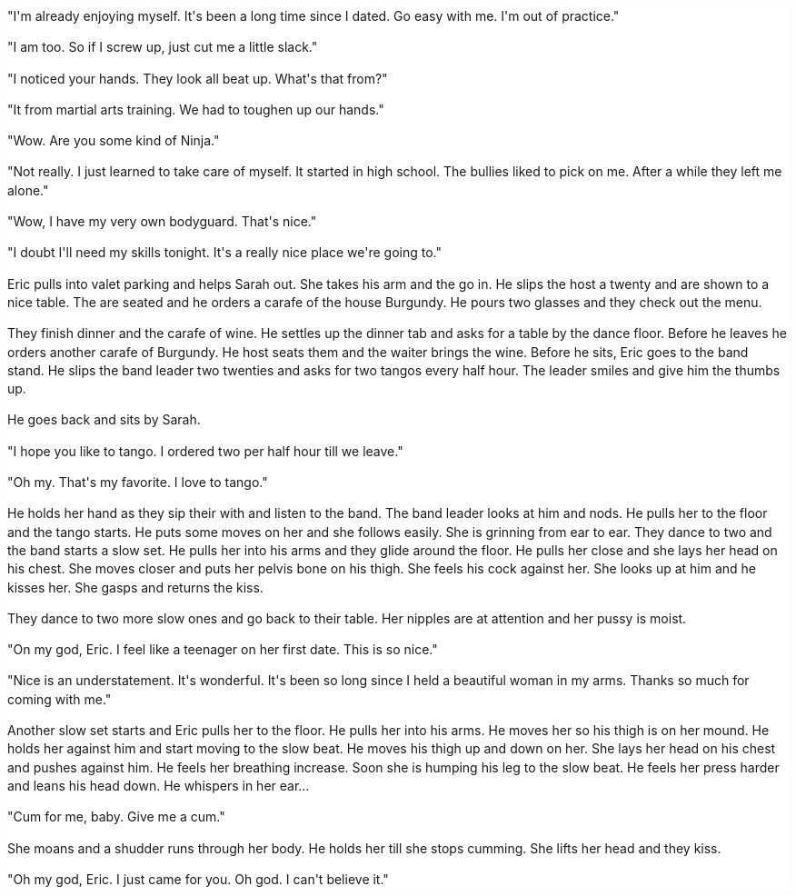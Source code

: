"I'm already enjoying myself. It's been a long time since I dated. Go easy with me. I'm out of practice." 

"I am too. So if I screw up, just cut me a little slack." 

"I noticed your hands. They look all beat up. What's that from?" 

"It from martial arts training. We had to toughen up our hands." 

"Wow. Are you some kind of Ninja." 

"Not really. I just learned to take care of myself. It started in high school. The bullies liked to pick on me. After a while they left me alone." 

"Wow, I have my very own bodyguard. That's nice." 

"I doubt I'll need my skills tonight. It's a really nice place we're going to." 

Eric pulls into valet parking and helps Sarah out. She takes his arm and the go in. He slips the host a twenty and are shown to a nice table. The are seated and he orders a carafe of the house Burgundy. He pours two glasses and they check out the menu. 

They finish dinner and the carafe of wine. He settles up the dinner tab and asks for a table by the dance floor. Before he leaves he orders another carafe of Burgundy. He host seats them and the waiter brings the wine. Before he sits, Eric goes to the band stand. He slips the band leader two twenties and asks for two tangos every half hour. The leader smiles and give him the thumbs up. 

He goes back and sits by Sarah. 

"I hope you like to tango. I ordered two per half hour till we leave." 

"Oh my. That's my favorite. I love to tango." 

He holds her hand as they sip their with and listen to the band. The band leader looks at him and nods. He pulls her to the floor and the tango starts. He puts some moves on her and she follows easily. She is grinning from ear to ear. They dance to two and the band starts a slow set. He pulls her into his arms and they glide around the floor. He pulls her close and she lays her head on his chest. She moves closer and puts her pelvis bone on his thigh. She feels his cock against her. She looks up at him and he kisses her. She gasps and returns the kiss. 

They dance to two more slow ones and go back to their table. Her nipples are at attention and her pussy is moist. 

"On my god, Eric. I feel like a teenager on her first date. This is so nice." 

"Nice is an understatement. It's wonderful. It's been so long since I held a beautiful woman in my arms. Thanks so much for coming with me." 

Another slow set starts and Eric pulls her to the floor. He pulls her into his arms. He moves her so his thigh is on her mound. He holds her against him and start moving to the slow beat. He moves his thigh up and down on her. She lays her head on his chest and pushes against him. He feels her breathing increase. Soon she is humping his leg to the slow beat. He feels her press harder and leans his head down. He whispers in her ear... 

"Cum for me, baby. Give me a cum." 

She moans and a shudder runs through her body. He holds her till she stops cumming. She lifts her head and they kiss. 

"Oh my god, Eric. I just came for you. Oh god. I can't believe it." 

